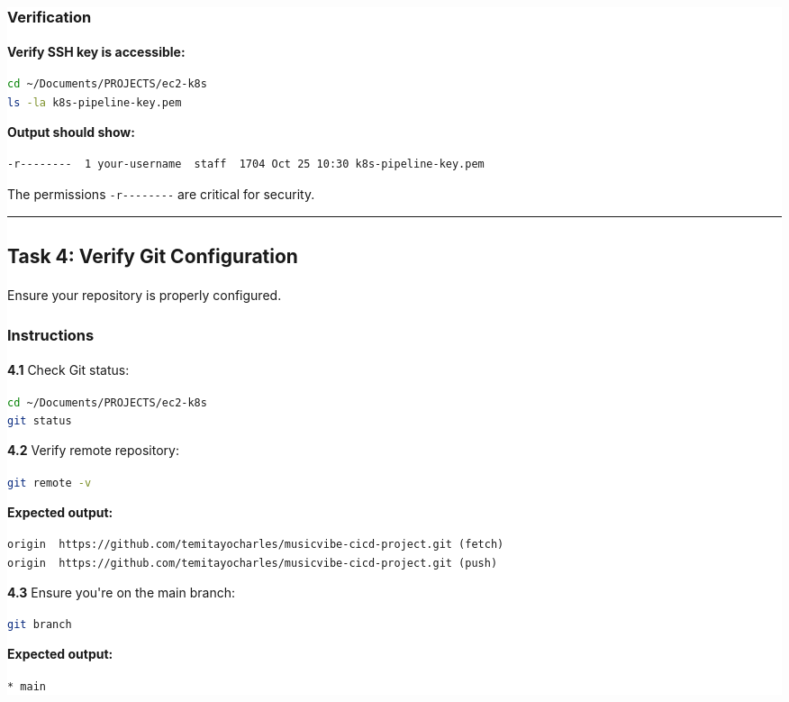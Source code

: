 
### Verification

**Verify SSH key is accessible:**

```bash
cd ~/Documents/PROJECTS/ec2-k8s
ls -la k8s-pipeline-key.pem
```


**Output should show:**
```
-r--------  1 your-username  staff  1704 Oct 25 10:30 k8s-pipeline-key.pem
```


The permissions `-r--------` are critical for security.


---


## Task 4: Verify Git Configuration

Ensure your repository is properly configured.


### Instructions

**4.1** Check Git status:

```bash
cd ~/Documents/PROJECTS/ec2-k8s
git status
```


**4.2** Verify remote repository:

```bash
git remote -v
```


**Expected output:**
```
origin  https://github.com/temitayocharles/musicvibe-cicd-project.git (fetch)
origin  https://github.com/temitayocharles/musicvibe-cicd-project.git (push)
```


**4.3** Ensure you're on the main branch:

```bash
git branch
```


**Expected output:**
```
* main
```
